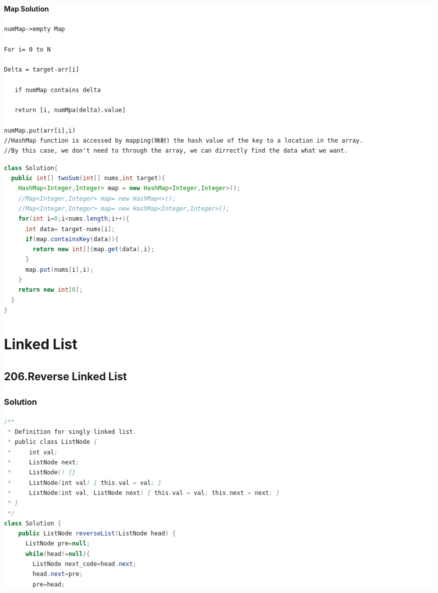 

#### Map Solution



``` pseudocode
numMap->empty Map

For i= 0 to N

Delta = target-arr[i]

​	if numMap contains delta

​	return [i, numMpa(delta).value]

numMap.put(arr[i],i)
//HashMap function is accessed by mapping(映射) the hash value of the key to a location in the array.
//By this case, we don't need to through the array, we can dirrectly find the data what we want.
```

``` java
class Solution{
  public int[] twoSum(int[] nums,int target){
    HashMap<Integer,Integer> map = new HashMap<Integer,Integer>();
    //Map<Integer,Integer> map= new HashMap<>();
    //Map<Integer,Integer> map= new HashMap<Integer,Integer>();
    for(int i=0;i<nums.length;i++){
      int data= target-nums[i];
      if(map.containsKey(data)){
        return new int[]{map.get(data),i};
      }
      map.put(nums[i],i);
    }
    return new int[0];
  }
}
```



# Linked List

## 206.Reverse Linked List

### Solution

``` Java
/**
 * Definition for singly-linked list.
 * public class ListNode {
 *     int val;
 *     ListNode next;
 *     ListNode() {}
 *     ListNode(int val) { this.val = val; }
 *     ListNode(int val, ListNode next) { this.val = val; this.next = next; }
 * }
 */
class Solution {
    public ListNode reverseList(ListNode head) {
      ListNode pre=null;
      while(head!=null){
        ListNode next_code=head.next;
        head.next=pre;
        pre=head;
```